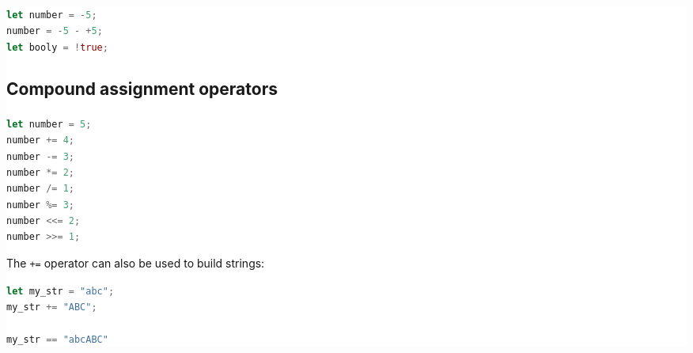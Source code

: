 ```rust
let number = -5;
number = -5 - +5;
let booly = !true;
```

## Compound assignment operators

```rust
let number = 5;
number += 4;
number -= 3;
number *= 2;
number /= 1;
number %= 3;
number <<= 2;
number >>= 1;
```

The `+=` operator can also be used to build strings:

```rust
let my_str = "abc";
my_str += "ABC";

my_str == "abcABC"
```
